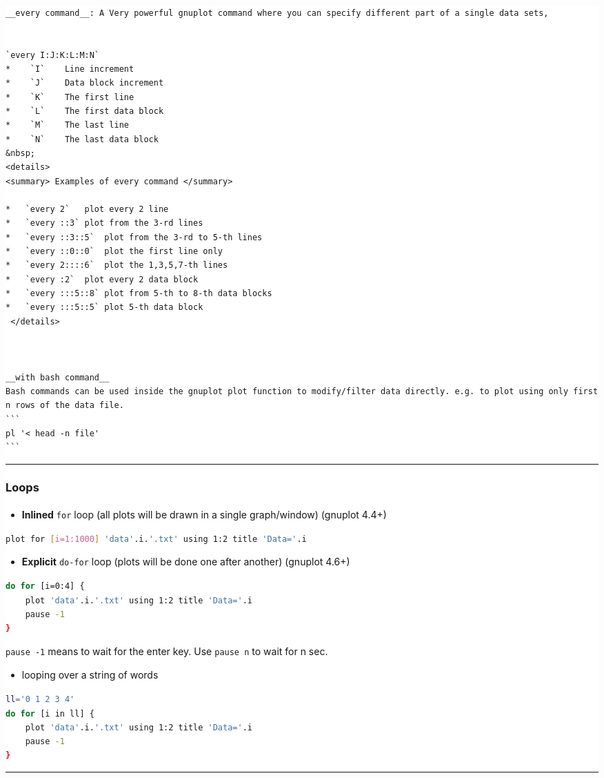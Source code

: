     __every command__: A Very powerful gnuplot command where you can specify different part of a single data sets,


    `every I:J:K:L:M:N`	  
    *    `I`	Line increment  
    *    `J`	Data block increment  
    *    `K`	The first line  
    *    `L`	The first data block  
    *    `M`	The last line  
    *    `N`	The last data block  
    &nbsp;
    <details>	
    <summary> Examples of every command </summary> 

    *   `every 2`	plot every 2 line  
    *   `every ::3`	plot from the 3-rd lines  
    *   `every ::3::5`	plot from the 3-rd to 5-th lines  
    *   `every ::0::0`	plot the first line only  
    *   `every 2::::6`	plot the 1,3,5,7-th lines  
    *   `every :2`	plot every 2 data block  
    *   `every :::5::8`	plot from 5-th to 8-th data blocks  
    *   `every :::5::5` plot 5-th data block
     </details>   



    __with bash command__
    Bash commands can be used inside the gnuplot plot function to modify/filter data directly. e.g. to plot using only first n rows of the data file.
    ```
    pl '< head -n file'
    ```

---

### Loops
* __Inlined__ `for` loop (all plots will be drawn in a single graph/window) (gnuplot 4.4+)
```bash
plot for [i=1:1000] 'data'.i.'.txt' using 1:2 title 'Data='.i
```


* __Explicit__ `do-for` loop (plots will be done one after another) (gnuplot 4.6+)
```bash
do for [i=0:4] {
    plot 'data'.i.'.txt' using 1:2 title 'Data='.i
    pause -1
}
```
`pause -1` means to wait for the enter key. Use `pause n` to wait for n sec.

* looping over a string of words
```bash
ll='0 1 2 3 4'
do for [i in ll] {
    plot 'data'.i.'.txt' using 1:2 title 'Data='.i
    pause -1
}
```

---